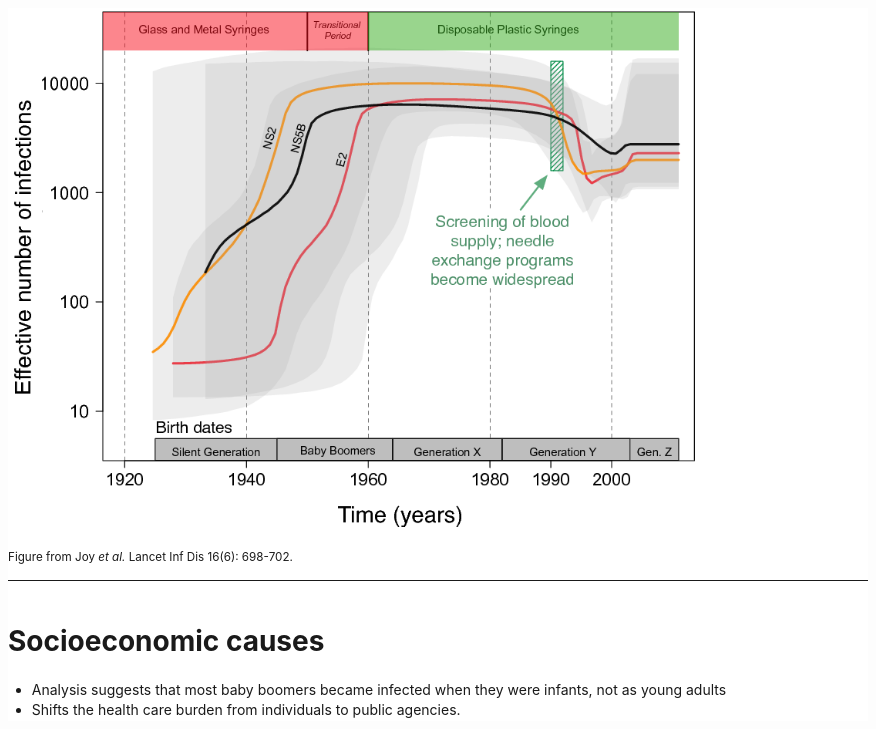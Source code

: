 
<img src="/img/HCV-Joy.png" width="700px"/>

<small>Figure from Joy *et al.* Lancet Inf Dis 16(6): 698-702.</small>

---

# Socioeconomic causes

* Analysis suggests that most baby boomers became infected when they were infants, not as young adults
* Shifts the health care burden from individuals to public agencies.
